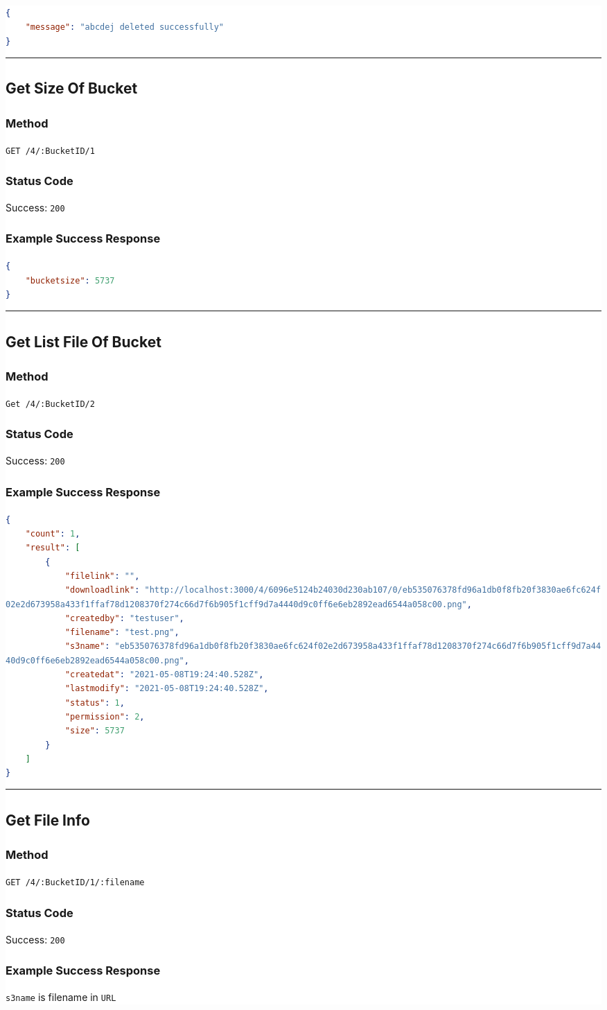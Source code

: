 ```json
{
    "message": "abcdej deleted successfully"
}
```
------------------------------------------------------------------------------------------
## Get Size Of Bucket
### Method
`GET /4/:BucketID/1`
### Status Code
Success: `200`<br>
### Example Success Response
```json
{
    "bucketsize": 5737
}
```
------------------------------------------------------------------------------------------
## Get List File Of Bucket
### Method
`Get /4/:BucketID/2`
### Status Code
Success: `200`
### Example Success Response
```json
{
    "count": 1,
    "result": [
        {
            "filelink": "",
            "downloadlink": "http://localhost:3000/4/6096e5124b24030d230ab107/0/eb535076378fd96a1db0f8fb20f3830ae6fc624f02e2d673958a433f1ffaf78d1208370f274c66d7f6b905f1cff9d7a4440d9c0ff6e6eb2892ead6544a058c00.png",
            "createdby": "testuser",
            "filename": "test.png",
            "s3name": "eb535076378fd96a1db0f8fb20f3830ae6fc624f02e2d673958a433f1ffaf78d1208370f274c66d7f6b905f1cff9d7a4440d9c0ff6e6eb2892ead6544a058c00.png",
            "createdat": "2021-05-08T19:24:40.528Z",
            "lastmodify": "2021-05-08T19:24:40.528Z",
            "status": 1,
            "permission": 2,
            "size": 5737
        }
    ]
}
```
------------------------------------------------------------------------------------------
## Get File Info
### Method
`GET /4/:BucketID/1/:filename`
### Status Code
Success: `200`
### Example Success Response
`s3name` is filename in `URL`
```json
```